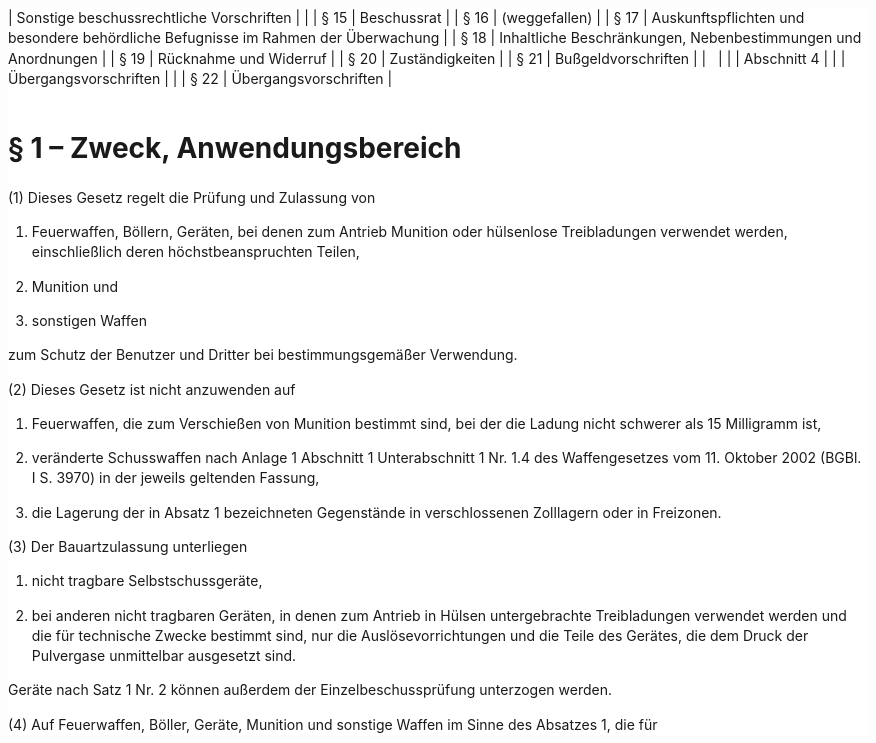 | Sonstige beschussrechtliche Vorschriften |                                                                                                                                                                                                 |
|                   § 15                   |                                                                                           Beschussrat                                                                                           |
|                   § 16                   |                                                                                          (weggefallen)                                                                                          |
|                   § 17                   |                                                        Auskunftspflichten und besondere behördliche Befugnisse im Rahmen der Überwachung                                                        |
|                   § 18                   |                                                                  Inhaltliche Beschränkungen, Nebenbestimmungen und Anordnungen                                                                  |
|                   § 19                   |                                                                                     Rücknahme und Widerruf                                                                                      |
|                   § 20                   |                                                                                         Zuständigkeiten                                                                                         |
|                   § 21                   |                                                                                       Bußgeldvorschriften                                                                                       |
|                                          |                                                                                                                                                                                                 |
|               Abschnitt 4                |                                                                                                                                                                                                 |
|          Übergangsvorschriften           |                                                                                                                                                                                                 |
|                   § 22                   |                                                                                      Übergangsvorschriften                                                                                      |

# § 1 – Zweck, Anwendungsbereich

(1) Dieses Gesetz regelt die Prüfung und Zulassung von

1. Feuerwaffen, Böllern, Geräten, bei denen zum Antrieb Munition oder hülsenlose Treibladungen verwendet werden, einschließlich deren höchstbeanspruchten Teilen,

2. Munition und

3. sonstigen Waffen

zum Schutz der Benutzer und Dritter bei bestimmungsgemäßer Verwendung.

(2) Dieses Gesetz ist nicht anzuwenden auf

1. Feuerwaffen, die zum Verschießen von Munition bestimmt sind, bei der die Ladung nicht schwerer als 15 Milligramm ist,

2. veränderte Schusswaffen nach Anlage 1 Abschnitt 1 Unterabschnitt 1 Nr. 1.4 des Waffengesetzes vom 11. Oktober 2002 (BGBl. I S. 3970) in der jeweils geltenden Fassung,

3. die Lagerung der in Absatz 1 bezeichneten Gegenstände in verschlossenen Zolllagern oder in Freizonen.

(3) Der Bauartzulassung unterliegen

1. nicht tragbare Selbstschussgeräte,

2. bei anderen nicht tragbaren Geräten, in denen zum Antrieb in Hülsen untergebrachte Treibladungen verwendet werden und die für technische Zwecke bestimmt sind, nur die Auslösevorrichtungen und die Teile des Gerätes, die dem Druck der Pulvergase unmittelbar ausgesetzt sind.

Geräte nach Satz 1 Nr. 2 können außerdem der Einzelbeschussprüfung unterzogen werden.

(4) Auf Feuerwaffen, Böller, Geräte, Munition und sonstige Waffen im Sinne des Absatzes 1, die für
